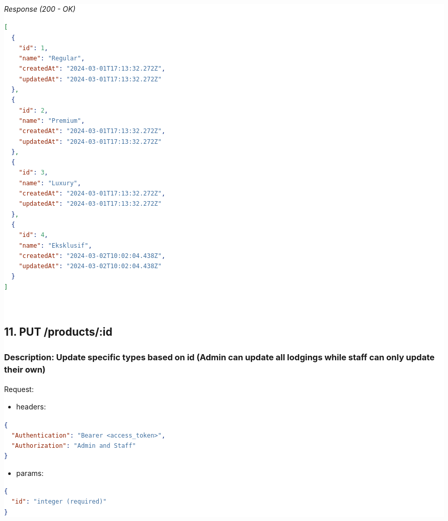 _Response (200 - OK)_

```json
[
  {
    "id": 1,
    "name": "Regular",
    "createdAt": "2024-03-01T17:13:32.272Z",
    "updatedAt": "2024-03-01T17:13:32.272Z"
  },
  {
    "id": 2,
    "name": "Premium",
    "createdAt": "2024-03-01T17:13:32.272Z",
    "updatedAt": "2024-03-01T17:13:32.272Z"
  },
  {
    "id": 3,
    "name": "Luxury",
    "createdAt": "2024-03-01T17:13:32.272Z",
    "updatedAt": "2024-03-01T17:13:32.272Z"
  },
  {
    "id": 4,
    "name": "Eksklusif",
    "createdAt": "2024-03-02T10:02:04.438Z",
    "updatedAt": "2024-03-02T10:02:04.438Z"
  }
]
```

&nbsp;

## 11. PUT /products/:id

### Description: Update specific types based on id (Admin can update all lodgings while staff can only update their own)

Request:

- headers:

```json
{
  "Authentication": "Bearer <access_token>",
  "Authorization": "Admin and Staff"
}
```

- params:

```json
{
  "id": "integer (required)"
}
```
